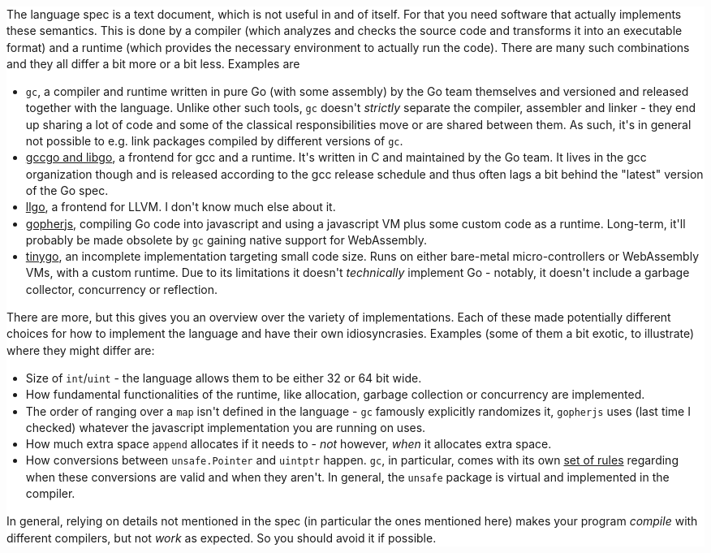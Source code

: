 The language spec is a text document, which is not useful in and of itself.
For that you need software that actually implements these semantics. This is
done by a compiler (which analyzes and checks the source code and
transforms it into an executable format) and a runtime (which provides the
necessary environment to actually run the code). There are many such
combinations and they all differ a bit more or a bit less. Examples are

* `gc`, a compiler and runtime written in pure Go (with some assembly) by the
  Go team themselves and versioned and released together with the language.
  Unlike other such tools, `gc` doesn't *strictly* separate the compiler,
  assembler and linker - they end up sharing a lot of code and some of the
  classical responsibilities move or are shared between them. As such, it's in
  general not possible to e.g. link packages compiled by different versions of
  `gc`.
* [gccgo and libgo](https://golang.org/doc/install/gccgo), a frontend for gcc
  and a runtime. It's written in C and maintained by the Go team. It lives in
  the gcc organization though and is released according to the gcc release
  schedule and thus often lags a bit behind the "latest" version of the Go
  spec.
* [llgo](https://llvm.org/svn/llvm-project/llgo/trunk/README.TXT), a frontend
  for LLVM. I don't know much else about it.
* [gopherjs](https://github.com/gopherjs/gopherjs), compiling Go code into
  javascript and using a javascript VM plus some custom code as a runtime.
  Long-term, it'll probably be made obsolete by `gc` gaining native support for
  WebAssembly.
* [tinygo](https://tinygo.org/), an incomplete implementation targeting small
  code size. Runs on either bare-metal micro-controllers or WebAssembly VMs,
  with a custom runtime. Due to its limitations it doesn't *technically*
  implement Go - notably, it doesn't include a garbage collector, concurrency
  or reflection.

There are more, but this gives you an overview over the variety
of implementations. Each of these made potentially different choices
for how to implement the language and have their own idiosyncrasies.
Examples (some of them a bit exotic, to illustrate) where they might differ are:

* Size of `int`/`uint` - the language allows them to be either 32 or 64 bit wide.
* How fundamental functionalities of the runtime, like allocation, garbage
  collection or concurrency are implemented.
* The order of ranging over a `map` isn't defined in the language - `gc`
  famously explicitly randomizes it, `gopherjs` uses (last time I checked)
  whatever the javascript implementation you are running on uses.
* How much extra space `append` allocates if it needs to - *not* however,
  *when* it allocates extra space.
* How conversions between `unsafe.Pointer` and `uintptr` happen. `gc`, in
  particular, comes with its own [set of rules](https://godoc.org/unsafe#Pointer)
  regarding when these conversions are valid and when they aren't. In general,
  the `unsafe` package is virtual and implemented in the compiler.

In general, relying on details not mentioned in the spec (in particular the
ones mentioned here) makes your program *compile* with different compilers, but
not *work* as expected. So you should avoid it if possible.
